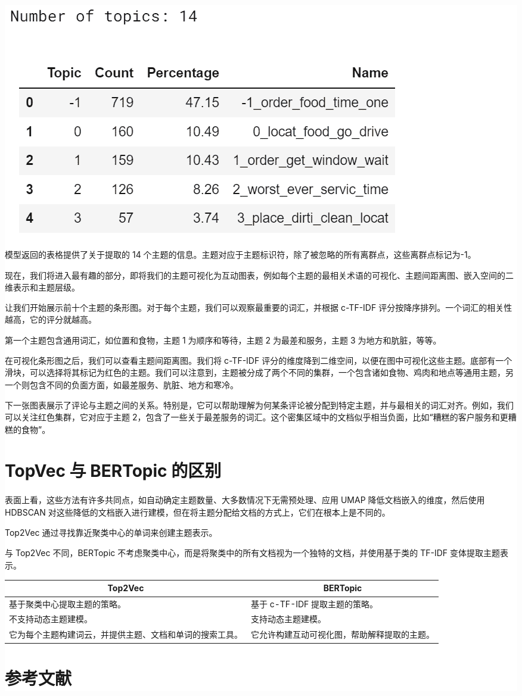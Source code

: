 ![主题建模方法：Top2Vec 与 BERTopic](img/3f49f3d932e79c03c92cc4f49904f3af.png)

模型返回的表格提供了关于提取的 14 个主题的信息。主题对应于主题标识符，除了被忽略的所有离群点，这些离群点标记为-1。

现在，我们将进入最有趣的部分，即将我们的主题可视化为互动图表，例如每个主题的最相关术语的可视化、主题间距离图、嵌入空间的二维表示和主题层级。

让我们开始展示前十个主题的条形图。对于每个主题，我们可以观察最重要的词汇，并根据 c-TF-IDF 评分按降序排列。一个词汇的相关性越高，它的评分就越高。

第一个主题包含通用词汇，如位置和食物，主题 1 为顺序和等待，主题 2 为最差和服务，主题 3 为地方和肮脏，等等。

在可视化条形图之后，我们可以查看主题间距离图。我们将 c-TF-IDF 评分的维度降到二维空间，以便在图中可视化这些主题。底部有一个滑块，可以选择将其标记为红色的主题。我们可以注意到，主题被分成了两个不同的集群，一个包含诸如食物、鸡肉和地点等通用主题，另一个则包含不同的负面方面，如最差服务、肮脏、地方和寒冷。

下一张图表展示了评论与主题之间的关系。特别是，它可以帮助理解为何某条评论被分配到特定主题，并与最相关的词汇对齐。例如，我们可以关注红色集群，它对应于主题 2，包含了一些关于最差服务的词汇。这个密集区域中的文档似乎相当负面，比如“糟糕的客户服务和更糟糕的食物”。

# TopVec 与 BERTopic 的区别

表面上看，这些方法有许多共同点，如自动确定主题数量、大多数情况下无需预处理、应用 UMAP 降低文档嵌入的维度，然后使用 HDBSCAN 对这些降低的文档嵌入进行建模，但在将主题分配给文档的方式上，它们在根本上是不同的。

Top2Vec 通过寻找靠近聚类中心的单词来创建主题表示。

与 Top2Vec 不同，BERTopic 不考虑聚类中心，而是将聚类中的所有文档视为一个独特的文档，并使用基于类的 TF-IDF 变体提取主题表示。

| **Top2Vec** | **BERTopic** |
| --- | --- |
| 基于聚类中心提取主题的策略。 | 基于 c-TF-IDF 提取主题的策略。 |
| 不支持动态主题建模。 | 支持动态主题建模。 |
| 它为每个主题构建词云，并提供主题、文档和单词的搜索工具。 | 它允许构建互动可视化图，帮助解释提取的主题。 |

# 参考文献
